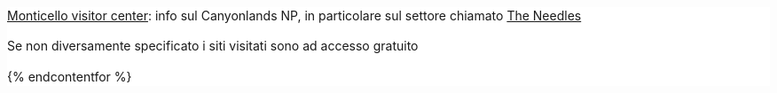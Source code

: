 [Monticello visitor center](https://www.utahscanyoncountry.com/monticello-visitors-center): info sul Canyonlands NP, in particolare sul settore chiamato [The Needles](https://www.nps.gov/cany/planyourvisit/needles.htm)

Se non diversamente specificato i siti visitati sono ad accesso gratuito

{% endcontentfor %}